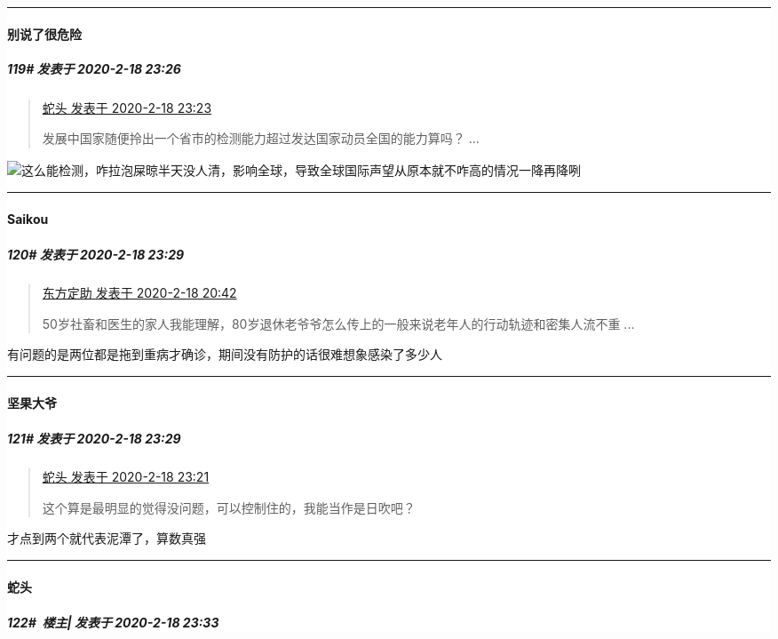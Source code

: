 





-----

####  别说了很危险  
##### 119#       发表于 2020-2-18 23:26



<blockquote><a href="httphttps://bbs.saraba1st.com/2b/forum.php?mod=redirect&amp;goto=findpost&amp;pid=46455700&amp;ptid=1914528" target="_blank">蛇头 发表于 2020-2-18 23:23</a>

发展中国家随便拎出一个省市的检测能力超过发达国家动员全国的能力算吗？ ...</blockquote>
<img src="https://static.saraba1st.com/image/smiley/face2017/010.png" referrerpolicy="no-referrer">这么能检测，咋拉泡屎晾半天没人清，影响全球，导致全球国际声望从原本就不咋高的情况一降再降咧







-----

####  Saikou  
##### 120#       发表于 2020-2-18 23:29



<blockquote><a href="httphttps://bbs.saraba1st.com/2b/forum.php?mod=redirect&amp;goto=findpost&amp;pid=46454228&amp;ptid=1914528" target="_blank">东方定助 发表于 2020-2-18 20:42</a>

50岁社畜和医生的家人我能理解，80岁退休老爷爷怎么传上的一般来说老年人的行动轨迹和密集人流不重 ...</blockquote>
有问题的是两位都是拖到重病才确诊，期间没有防护的话很难想象感染了多少人







-----

####  坚果大爷  
##### 121#       发表于 2020-2-18 23:29



<blockquote><a href="httphttps://bbs.saraba1st.com/2b/forum.php?mod=redirect&amp;goto=findpost&amp;pid=46455680&amp;ptid=1914528" target="_blank">蛇头 发表于 2020-2-18 23:21</a>

这个算是最明显的觉得没问题，可以控制住的，我能当作是日吹吧？</blockquote>
才点到两个就代表泥潭了，算数真强







-----

####  蛇头  
##### 122#         楼主| 发表于 2020-2-18 23:33
